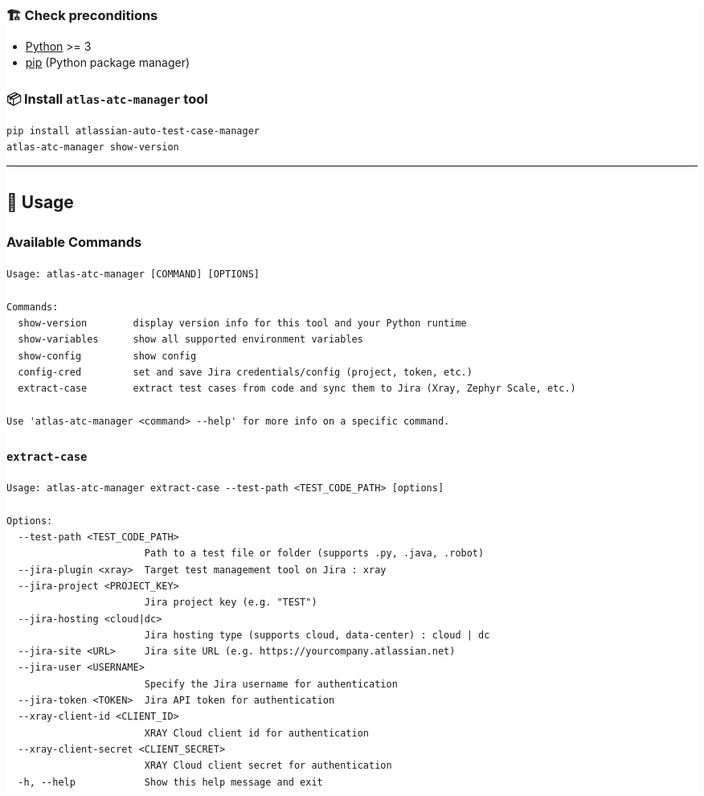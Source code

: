 ### 🏗 Check preconditions

- [Python](https://www.python.org/downloads/) >= 3
- [pip](https://pip.pypa.io/en/stable/installation/) (Python package manager)

### 📦 Install `atlas-atc-manager` tool

```bash
pip install atlassian-auto-test-case-manager
atlas-atc-manager show-version
```

----

## 🧰 Usage

### Available Commands

```text
Usage: atlas-atc-manager [COMMAND] [OPTIONS]

Commands:
  show-version        display version info for this tool and your Python runtime
  show-variables      show all supported environment variables
  show-config         show config
  config-cred         set and save Jira credentials/config (project, token, etc.)
  extract-case        extract test cases from code and sync them to Jira (Xray, Zephyr Scale, etc.)

Use 'atlas-atc-manager <command> --help' for more info on a specific command.
```

### `extract-case`

```text
Usage: atlas-atc-manager extract-case --test-path <TEST_CODE_PATH> [options]

Options:
  --test-path <TEST_CODE_PATH>
                        Path to a test file or folder (supports .py, .java, .robot)
  --jira-plugin <xray>  Target test management tool on Jira : xray
  --jira-project <PROJECT_KEY>
                        Jira project key (e.g. "TEST")
  --jira-hosting <cloud|dc>
                        Jira hosting type (supports cloud, data-center) : cloud | dc
  --jira-site <URL>     Jira site URL (e.g. https://yourcompany.atlassian.net)
  --jira-user <USERNAME>
                        Specify the Jira username for authentication
  --jira-token <TOKEN>  Jira API token for authentication
  --xray-client-id <CLIENT_ID>
                        XRAY Cloud client id for authentication
  --xray-client-secret <CLIENT_SECRET>
                        XRAY Cloud client secret for authentication
  -h, --help            Show this help message and exit
```
